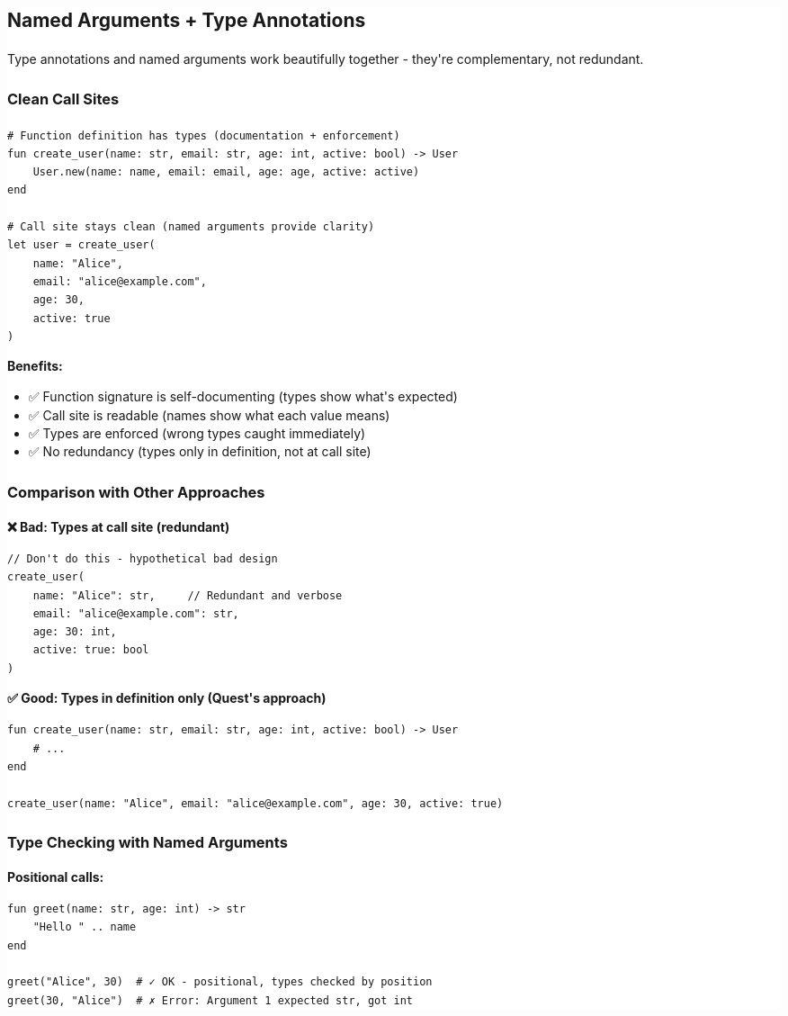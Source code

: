 ## Named Arguments + Type Annotations

Type annotations and named arguments work beautifully together - they're complementary, not redundant.

### Clean Call Sites

```quest
# Function definition has types (documentation + enforcement)
fun create_user(name: str, email: str, age: int, active: bool) -> User
    User.new(name: name, email: email, age: age, active: active)
end

# Call site stays clean (named arguments provide clarity)
let user = create_user(
    name: "Alice",
    email: "alice@example.com",
    age: 30,
    active: true
)
```

**Benefits:**
- ✅ Function signature is self-documenting (types show what's expected)
- ✅ Call site is readable (names show what each value means)
- ✅ Types are enforced (wrong types caught immediately)
- ✅ No redundancy (types only in definition, not at call site)

### Comparison with Other Approaches

**❌ Bad: Types at call site (redundant)**
```quest
// Don't do this - hypothetical bad design
create_user(
    name: "Alice": str,     // Redundant and verbose
    email: "alice@example.com": str,
    age: 30: int,
    active: true: bool
)
```

**✅ Good: Types in definition only (Quest's approach)**
```quest
fun create_user(name: str, email: str, age: int, active: bool) -> User
    # ...
end

create_user(name: "Alice", email: "alice@example.com", age: 30, active: true)
```

### Type Checking with Named Arguments

**Positional calls:**
```quest
fun greet(name: str, age: int) -> str
    "Hello " .. name
end

greet("Alice", 30)  # ✓ OK - positional, types checked by position
greet(30, "Alice")  # ✗ Error: Argument 1 expected str, got int
```
